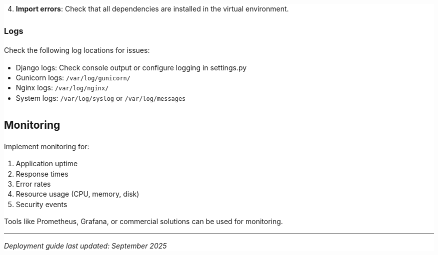 4. **Import errors**:
   Check that all dependencies are installed in the virtual environment.

### Logs

Check the following log locations for issues:
- Django logs: Check console output or configure logging in settings.py
- Gunicorn logs: `/var/log/gunicorn/`
- Nginx logs: `/var/log/nginx/`
- System logs: `/var/log/syslog` or `/var/log/messages`

## Monitoring

Implement monitoring for:
1. Application uptime
2. Response times
3. Error rates
4. Resource usage (CPU, memory, disk)
5. Security events

Tools like Prometheus, Grafana, or commercial solutions can be used for monitoring.

---
*Deployment guide last updated: September 2025*